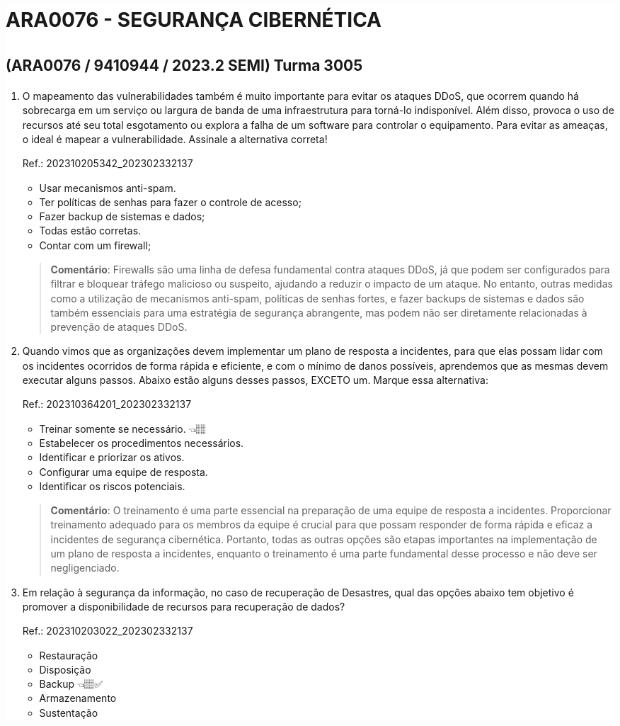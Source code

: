 # **ARA0076 - SEGURANÇA CIBERNÉTICA**

## (ARA0076 / 9410944 / 2023.2 SEMI) Turma 3005

1.  O mapeamento das vulnerabilidades também é muito importante para evitar os ataques DDoS, que ocorrem quando há sobrecarga em um serviço ou largura de banda de uma infraestrutura para torná-lo indisponível. Além disso, provoca o uso de recursos até seu total esgotamento ou explora a falha de um software para controlar o equipamento. Para evitar as ameaças, o ideal é mapear a vulnerabilidade. Assinale a alternativa correta!

    Ref.: 202310205342_202302332137

    - Usar mecanismos anti-spam.
    - Ter políticas de senhas para fazer o controle de acesso;
    - Fazer backup de sistemas e dados;
    - Todas estão corretas.
    - Contar com um firewall;

    > **Comentário**:
    > Firewalls são uma linha de defesa fundamental contra ataques DDoS, já que podem ser configurados para filtrar e bloquear tráfego malicioso ou suspeito, ajudando a reduzir o impacto de um ataque. No entanto, outras medidas como a utilização de mecanismos anti-spam, políticas de senhas fortes, e fazer backups de sistemas e dados são também essenciais para uma estratégia de segurança abrangente, mas podem não ser diretamente relacionadas à prevenção de ataques DDoS.

2.  Quando vimos que as organizações devem implementar um plano de resposta a incidentes, para que elas possam lidar com os incidentes ocorridos de forma rápida e eficiente, e com o mínimo de danos possíveis, aprendemos que as mesmas devem executar alguns passos. Abaixo estão alguns desses passos, EXCETO um. Marque essa alternativa:

    Ref.: 202310364201_202302332137

    - Treinar somente se necessário. 👈🏽
    - Estabelecer os procedimentos necessários.
    - Identificar e priorizar os ativos.
    - Configurar uma equipe de resposta.
    - Identificar os riscos potenciais.

    > **Comentário**:
    > O treinamento é uma parte essencial na preparação de uma equipe de resposta a incidentes. Proporcionar treinamento adequado para os membros da equipe é crucial para que possam responder de forma rápida e eficaz a incidentes de segurança cibernética. Portanto, todas as outras opções são etapas importantes na implementação de um plano de resposta a incidentes, enquanto o treinamento é uma parte fundamental desse processo e não deve ser negligenciado.

3.  Em relação à segurança da informação, no caso de recuperação de Desastres, qual das opções abaixo tem objetivo é promover a disponibilidade de recursos para recuperação de dados?

    Ref.: 202310203022_202302332137

    - Restauração
    - Disposição
    - Backup 👈🏽✅
    - Armazenamento
    - Sustentação
